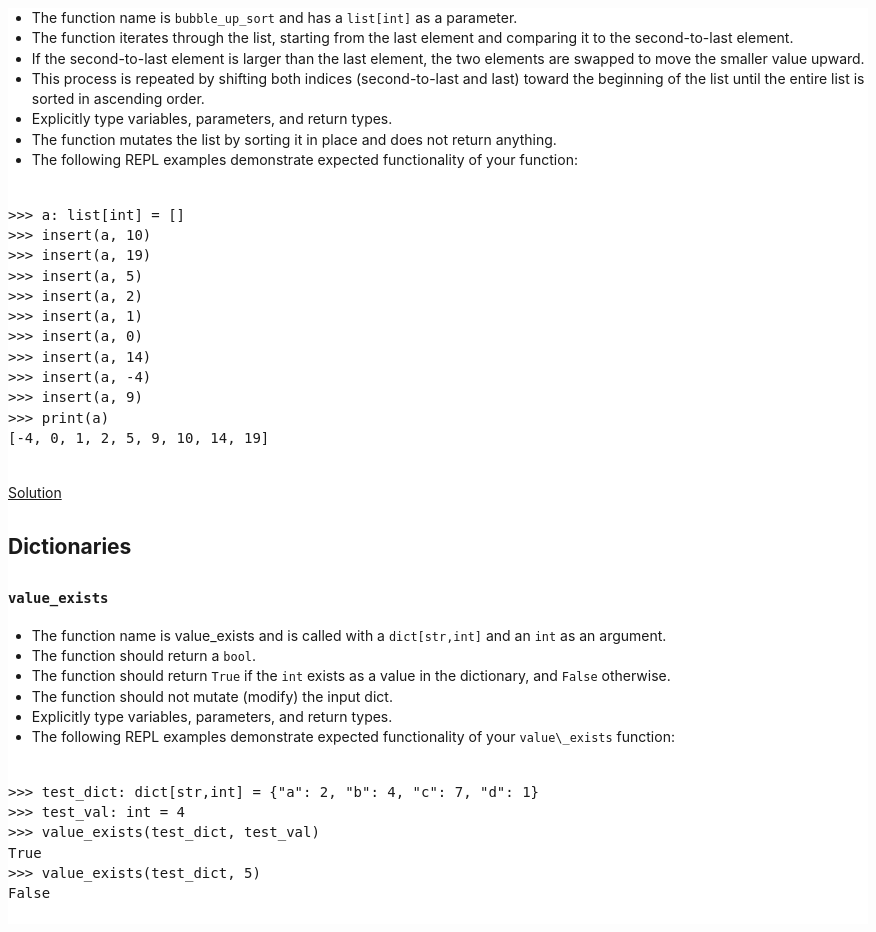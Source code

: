 * The function name is `bubble_up_sort` and has a `list[int]` as a parameter.
* The function iterates through the list, starting from the last element and comparing it to the second-to-last element.
* If the second-to-last element is larger than the last element, the two elements are swapped to move the smaller value upward.
* This process is repeated by shifting both indices (second-to-last and last) toward the beginning of the list until the entire list is sorted in ascending order.
* Explicitly type variables, parameters, and return types.
* The function mutates the list by sorting it in place and does not return anything.
* The following REPL examples demonstrate expected functionality of your function:

<pre>
<div class="terminal">
>>> a: list[int] = []
>>> insert(a, 10)
>>> insert(a, 19)
>>> insert(a, 5)
>>> insert(a, 2)
>>> insert(a, 1)
>>> insert(a, 0)
>>> insert(a, 14)
>>> insert(a, -4)
>>> insert(a, 9)
>>> print(a)
[-4, 0, 1, 2, 5, 9, 10, 14, 19]
</div>
</pre>


[Solution](#bubble_up_sort_and_insert-solution)

## Dictionaries

### `value_exists`

* The function name is value\_exists and is called with a `dict[str,int]` and an `int` as an argument.
* The function should return a `bool`.
* The function should return `True` if the `int` exists as a value in the dictionary, and `False` otherwise.
* The function should not mutate (modify) the input dict.
* Explicitly type variables, parameters, and return types. 
* The following REPL examples demonstrate expected functionality of your `value\_exists` function:

<pre>
<div class="terminal">
>>> test_dict: dict[str,int] = {"a": 2, "b": 4, "c": 7, "d": 1}
>>> test_val: int = 4
>>> value_exists(test_dict, test_val)
True
>>> value_exists(test_dict, 5)
False
</div>
</pre>
